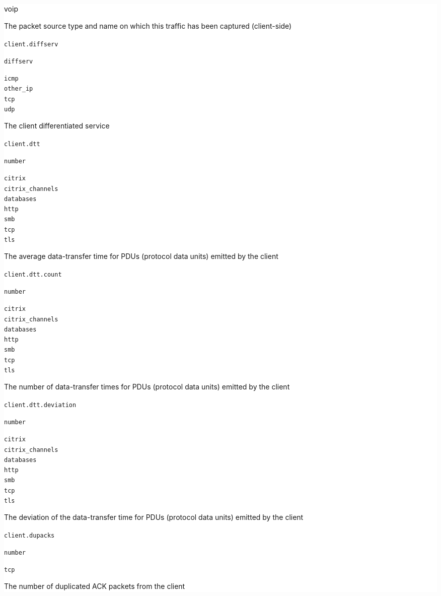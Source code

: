 voip</code></pre></td>
<td>The packet source type and name on which this traffic has been captured (client-side)</td>
</tr>
<tr class="odd">
<td><span id="field-client.diffserv"></span>
<pre><code>client.diffserv</code></pre></td>
<td><a href="#type-diffserv"></a>
<pre><code>diffserv</code></pre></td>
<td><pre><code>icmp
other_ip
tcp
udp</code></pre></td>
<td>The client differentiated service</td>
</tr>
<tr class="even">
<td><span id="field-client.dtt"></span>
<pre><code>client.dtt</code></pre></td>
<td><a href="#type-number"></a>
<pre><code>number</code></pre></td>
<td><pre><code>citrix
citrix_channels
databases
http
smb
tcp
tls</code></pre></td>
<td>The average data-transfer time for PDUs (protocol data units) emitted by the client</td>
</tr>
<tr class="odd">
<td><span id="field-client.dtt.count"></span>
<pre><code>client.dtt.count</code></pre></td>
<td><a href="#type-number"></a>
<pre><code>number</code></pre></td>
<td><pre><code>citrix
citrix_channels
databases
http
smb
tcp
tls</code></pre></td>
<td>The number of data-transfer times for PDUs (protocol data units) emitted by the client</td>
</tr>
<tr class="even">
<td><span id="field-client.dtt.deviation"></span>
<pre><code>client.dtt.deviation</code></pre></td>
<td><a href="#type-number"></a>
<pre><code>number</code></pre></td>
<td><pre><code>citrix
citrix_channels
databases
http
smb
tcp
tls</code></pre></td>
<td>The deviation of the data-transfer time for PDUs (protocol data units) emitted by the client</td>
</tr>
<tr class="odd">
<td><span id="field-client.dupacks"></span>
<pre><code>client.dupacks</code></pre></td>
<td><a href="#type-number"></a>
<pre><code>number</code></pre></td>
<td><pre><code>tcp</code></pre></td>
<td>The number of duplicated ACK packets from the client</td>